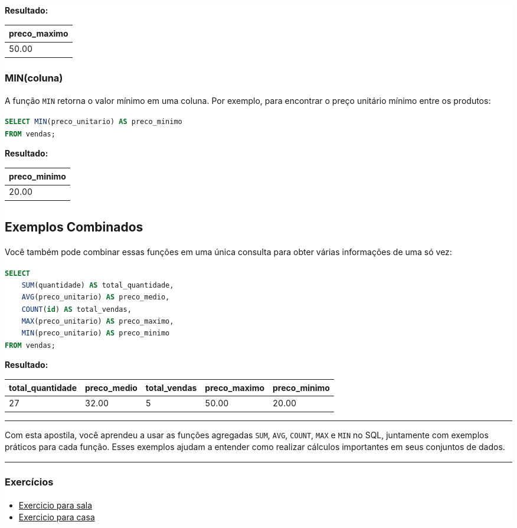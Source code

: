 **Resultado:**

| preco_maximo |
|--------------|
| 50.00        |

### MIN(coluna)

A função `MIN` retorna o valor mínimo em uma coluna. Por exemplo, para encontrar o preço unitário mínimo entre os produtos:

```sql
SELECT MIN(preco_unitario) AS preco_minimo
FROM vendas;
```

**Resultado:**

| preco_minimo |
|--------------|
| 20.00        |

## Exemplos Combinados

Você também pode combinar essas funções em uma única consulta para obter várias informações de uma só vez:

```sql
SELECT 
    SUM(quantidade) AS total_quantidade,
    AVG(preco_unitario) AS preco_medio,
    COUNT(id) AS total_vendas,
    MAX(preco_unitario) AS preco_maximo,
    MIN(preco_unitario) AS preco_minimo
FROM vendas;
```

**Resultado:**

| total_quantidade | preco_medio | total_vendas | preco_maximo | preco_minimo |
|------------------|-------------|--------------|--------------|--------------|
| 27               | 32.00       | 5            | 50.00        | 20.00        |

---

Com esta apostila, você aprendeu a usar as funções agregadas `SUM`, `AVG`, `COUNT`, `MAX` e `MIN` no SQL, juntamente com exemplos práticos para cada função. Esses exemplos ajudam a entender como realizar cálculos importantes em seus conjuntos de dados.


***
### Exercícios 
* [Exercicio para sala](https://github.com/mflilian/repo-example/tree/main/exercicios/para-sala)
* [Exercicio para casa](https://github.com/mflilian/repo-example/tree/main/exercicios/para-casa)
